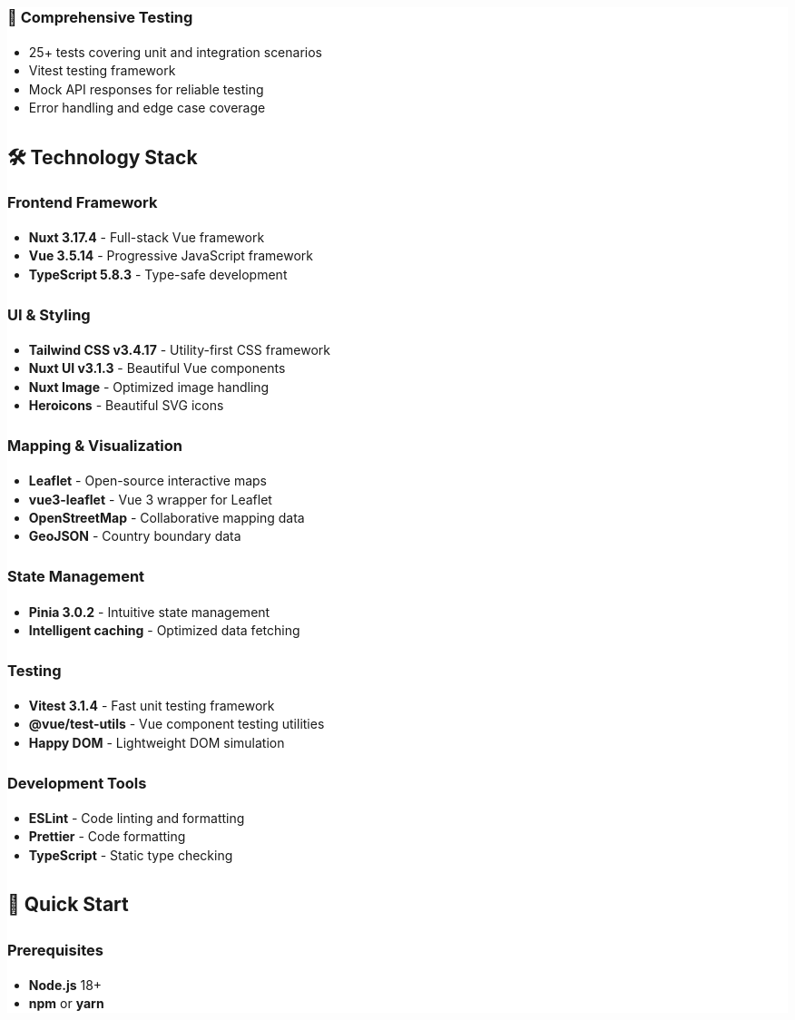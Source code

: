 ### 🧪 **Comprehensive Testing**

- 25+ tests covering unit and integration scenarios
- Vitest testing framework
- Mock API responses for reliable testing
- Error handling and edge case coverage

## 🛠️ Technology Stack

### **Frontend Framework**

- **Nuxt 3.17.4** - Full-stack Vue framework
- **Vue 3.5.14** - Progressive JavaScript framework
- **TypeScript 5.8.3** - Type-safe development

### **UI & Styling**

- **Tailwind CSS v3.4.17** - Utility-first CSS framework
- **Nuxt UI v3.1.3** - Beautiful Vue components
- **Nuxt Image** - Optimized image handling
- **Heroicons** - Beautiful SVG icons

### **Mapping & Visualization**

- **Leaflet** - Open-source interactive maps
- **vue3-leaflet** - Vue 3 wrapper for Leaflet
- **OpenStreetMap** - Collaborative mapping data
- **GeoJSON** - Country boundary data

### **State Management**

- **Pinia 3.0.2** - Intuitive state management
- **Intelligent caching** - Optimized data fetching

### **Testing**

- **Vitest 3.1.4** - Fast unit testing framework
- **@vue/test-utils** - Vue component testing utilities
- **Happy DOM** - Lightweight DOM simulation

### **Development Tools**

- **ESLint** - Code linting and formatting
- **Prettier** - Code formatting
- **TypeScript** - Static type checking

## 🚀 Quick Start

### Prerequisites

- **Node.js** 18+
- **npm** or **yarn**
